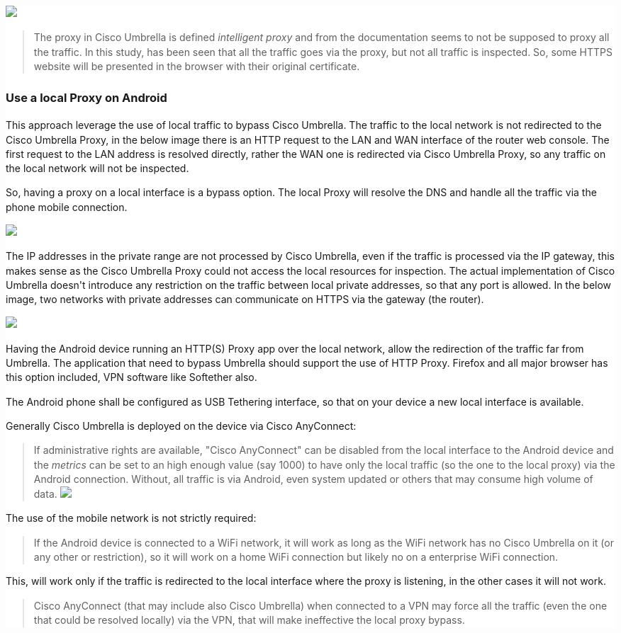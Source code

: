 ![](https://raw.githubusercontent.com/plinioseniore/cisco-umbrella-bypass/pages/img/openwrt_dns_log.PNG)

> The proxy in Cisco Umbrella is defined *intelligent proxy* and from the documentation seems to not be supposed to proxy all the traffic. In this study, has been seen that all the traffic goes via the proxy, but not all traffic is inspected. So, some HTTPS website will be presented in the browser with their original certificate. 

### Use a local Proxy on Android

This approach leverage the use of local traffic to bypass Cisco Umbrella. The traffic to the local network is not redirected to the Cisco Umbrella Proxy, in the below image there is an HTTP request to the LAN and WAN interface of the router web console. 
The first request to the LAN address is resolved directly, rather the WAN one is redirected via Cisco Umbrella Proxy, so any traffic on the local network will not be inspected. 

So, having a proxy on a local interface is a bypass option. The local Proxy will resolve the DNS and handle all the traffic via the phone mobile connection.

![](https://raw.githubusercontent.com/plinioseniore/cisco-umbrella-bypass/pages/img/http_to_router_lan_wan_interface.png)

The IP addresses in the private range are not processed by Cisco Umbrella, even if the traffic is processed via the IP gateway, this makes sense as the Cisco Umbrella Proxy could not access the local resources for inspection. The actual implementation of Cisco Umbrella doesn't introduce any restriction on the traffic between local private addresses, so that any port is allowed. In the below image, two networks with private addresses can communicate on HTTPS via the gateway (the router).

![](https://raw.githubusercontent.com/plinioseniore/cisco-umbrella-bypass/pages/img/local_address_multihop.png)

Having the Android device running an HTTP(S) Proxy app over the local network, allow the redirection of the traffic far from Umbrella. The application that need to bypass Umbrella should support the use of HTTP Proxy. Firefox and all major browser has this option included, VPN software like Softether also.

The Android phone shall be configured as USB Tethering interface, so that on your device a new local interface is available.

Generally Cisco Umbrella is deployed on the device via Cisco AnyConnect:

> If administrative rights are available, "Cisco AnyConnect" can be disabled from the local interface to the Android device and the *metrics* can be set to an high enough value (say 1000) to have only the local traffic (so the one to the local proxy) via the Android connection. Without, all traffic is via Android, even system updated or others that may consume high volume of data.
> ![](https://raw.githubusercontent.com/plinioseniore/cisco-umbrella-bypass/pages/img/tethering_interface_settings.PNG)

The use of the mobile network is not strictly required:

> If the Android device is connected to a WiFi network, it will work as long as the WiFi network has no Cisco Umbrella on it (or any other or restriction), so it will work on a home WiFi connection but likely no on a enterprise WiFi connection.

This, will work only if the traffic is redirected to the local interface where the proxy is listening, in the other cases it will not work.

> Cisco AnyConnect (that may include also Cisco Umbrella) when connected to a VPN may force all the traffic (even the one that could be resolved locally) via the VPN, that will make ineffective the local proxy bypass.
